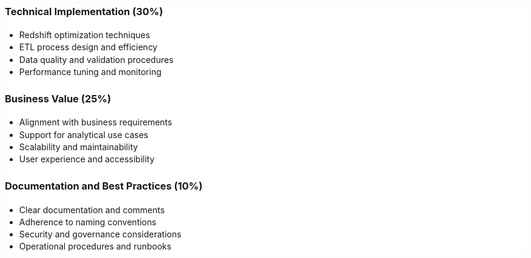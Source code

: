 ### Technical Implementation (30%)
- Redshift optimization techniques
- ETL process design and efficiency
- Data quality and validation procedures
- Performance tuning and monitoring

### Business Value (25%)
- Alignment with business requirements
- Support for analytical use cases
- Scalability and maintainability
- User experience and accessibility

### Documentation and Best Practices (10%)
- Clear documentation and comments
- Adherence to naming conventions
- Security and governance considerations
- Operational procedures and runbooks
